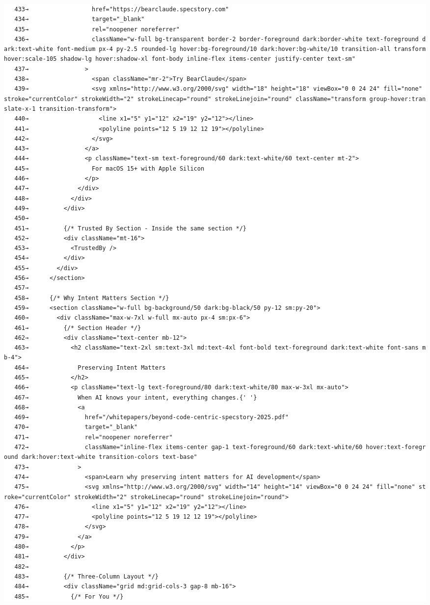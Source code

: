 ```
   433→                  href="https://bearclaude.specstory.com"
   434→                  target="_blank"
   435→                  rel="noopener noreferrer"
   436→                  className="w-full bg-transparent border-2 border-foreground dark:border-white text-foreground dark:text-white font-medium px-4 py-2.5 rounded-lg hover:bg-foreground/10 dark:hover:bg-white/10 transition-all transform hover:scale-105 shadow-lg hover:shadow-xl font-body inline-flex items-center justify-center text-sm"
   437→                >
   438→                  <span className="mr-2">Try BearClaude</span>
   439→                  <svg xmlns="http://www.w3.org/2000/svg" width="18" height="18" viewBox="0 0 24 24" fill="none" stroke="currentColor" strokeWidth="2" strokeLinecap="round" strokeLinejoin="round" className="transform group-hover:translate-x-1 transition-transform">
   440→                    <line x1="5" y1="12" x2="19" y2="12"></line>
   441→                    <polyline points="12 5 19 12 12 19"></polyline>
   442→                  </svg>
   443→                </a>
   444→                <p className="text-sm text-foreground/60 dark:text-white/60 text-center mt-2">
   445→                  For macOS 15+ with Apple Silicon
   446→                </p>
   447→              </div>
   448→            </div>
   449→          </div>
   450→          
   451→          {/* Trusted By Section - Inside the same section */}
   452→          <div className="mt-16">
   453→            <TrustedBy />
   454→          </div>
   455→        </div>
   456→      </section>
   457→      
   458→      {/* Why Intent Matters Section */}
   459→      <section className="w-full bg-background/50 dark:bg-black/50 py-12 sm:py-20">
   460→        <div className="max-w-7xl w-full mx-auto px-4 sm:px-6">
   461→          {/* Section Header */}
   462→          <div className="text-center mb-12">
   463→            <h2 className="text-2xl sm:text-3xl md:text-4xl font-bold text-foreground dark:text-white font-sans mb-4">
   464→              Preserving Intent Matters
   465→            </h2>
   466→            <p className="text-lg text-foreground/80 dark:text-white/80 max-w-3xl mx-auto">
   467→              When AI knows your intent, everything changes.{' '}
   468→              <a
   469→                href="/whitepapers/beyond-code-centric-specstory-2025.pdf"
   470→                target="_blank"
   471→                rel="noopener noreferrer"
   472→                className="inline-flex items-center gap-1 text-foreground/60 dark:text-white/60 hover:text-foreground dark:hover:text-white transition-colors text-base"
   473→              >
   474→                <span>Learn why preserving intent matters for AI development</span>
   475→                <svg xmlns="http://www.w3.org/2000/svg" width="14" height="14" viewBox="0 0 24 24" fill="none" stroke="currentColor" strokeWidth="2" strokeLinecap="round" strokeLinejoin="round">
   476→                  <line x1="5" y1="12" x2="19" y2="12"></line>
   477→                  <polyline points="12 5 19 12 12 19"></polyline>
   478→                </svg>
   479→              </a>
   480→            </p>
   481→          </div>
   482→          
   483→          {/* Three-Column Layout */}
   484→          <div className="grid md:grid-cols-3 gap-8 mb-16">
   485→            {/* For You */}
```
